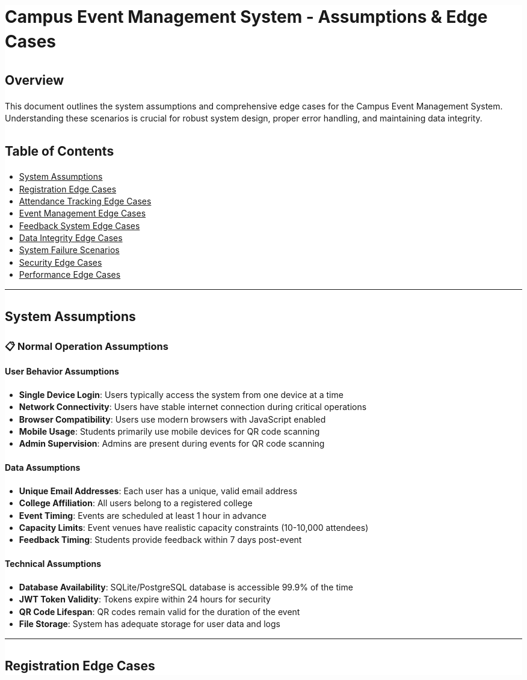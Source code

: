 # Campus Event Management System - Assumptions & Edge Cases

## Overview
This document outlines the system assumptions and comprehensive edge cases for the Campus Event Management System. Understanding these scenarios is crucial for robust system design, proper error handling, and maintaining data integrity.

## Table of Contents
- [System Assumptions](#system-assumptions)
- [Registration Edge Cases](#registration-edge-cases)
- [Attendance Tracking Edge Cases](#attendance-tracking-edge-cases)
- [Event Management Edge Cases](#event-management-edge-cases)
- [Feedback System Edge Cases](#feedback-system-edge-cases)
- [Data Integrity Edge Cases](#data-integrity-edge-cases)
- [System Failure Scenarios](#system-failure-scenarios)
- [Security Edge Cases](#security-edge-cases)
- [Performance Edge Cases](#performance-edge-cases)

---

## System Assumptions

### 📋 Normal Operation Assumptions

#### User Behavior Assumptions
- **Single Device Login**: Users typically access the system from one device at a time
- **Network Connectivity**: Users have stable internet connection during critical operations
- **Browser Compatibility**: Users use modern browsers with JavaScript enabled
- **Mobile Usage**: Students primarily use mobile devices for QR code scanning
- **Admin Supervision**: Admins are present during events for QR code scanning

#### Data Assumptions
- **Unique Email Addresses**: Each user has a unique, valid email address
- **College Affiliation**: All users belong to a registered college
- **Event Timing**: Events are scheduled at least 1 hour in advance
- **Capacity Limits**: Event venues have realistic capacity constraints (10-10,000 attendees)
- **Feedback Timing**: Students provide feedback within 7 days post-event

#### Technical Assumptions
- **Database Availability**: SQLite/PostgreSQL database is accessible 99.9% of the time
- **JWT Token Validity**: Tokens expire within 24 hours for security
- **QR Code Lifespan**: QR codes remain valid for the duration of the event
- **File Storage**: System has adequate storage for user data and logs

---

## Registration Edge Cases
